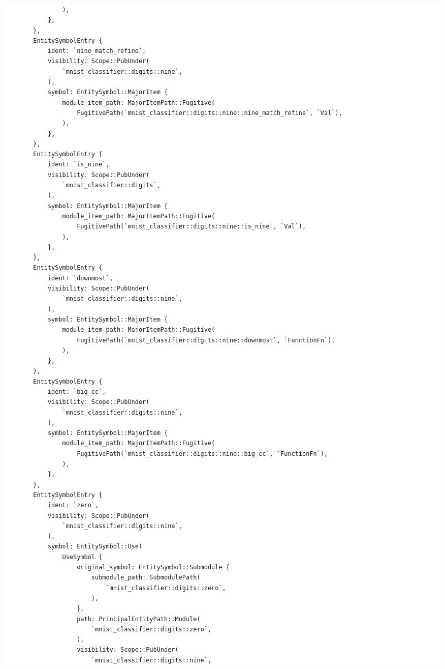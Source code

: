                     ),
                },
            },
            EntitySymbolEntry {
                ident: `nine_match_refine`,
                visibility: Scope::PubUnder(
                    `mnist_classifier::digits::nine`,
                ),
                symbol: EntitySymbol::MajorItem {
                    module_item_path: MajorItemPath::Fugitive(
                        FugitivePath(`mnist_classifier::digits::nine::nine_match_refine`, `Val`),
                    ),
                },
            },
            EntitySymbolEntry {
                ident: `is_nine`,
                visibility: Scope::PubUnder(
                    `mnist_classifier::digits`,
                ),
                symbol: EntitySymbol::MajorItem {
                    module_item_path: MajorItemPath::Fugitive(
                        FugitivePath(`mnist_classifier::digits::nine::is_nine`, `Val`),
                    ),
                },
            },
            EntitySymbolEntry {
                ident: `downmost`,
                visibility: Scope::PubUnder(
                    `mnist_classifier::digits::nine`,
                ),
                symbol: EntitySymbol::MajorItem {
                    module_item_path: MajorItemPath::Fugitive(
                        FugitivePath(`mnist_classifier::digits::nine::downmost`, `FunctionFn`),
                    ),
                },
            },
            EntitySymbolEntry {
                ident: `big_cc`,
                visibility: Scope::PubUnder(
                    `mnist_classifier::digits::nine`,
                ),
                symbol: EntitySymbol::MajorItem {
                    module_item_path: MajorItemPath::Fugitive(
                        FugitivePath(`mnist_classifier::digits::nine::big_cc`, `FunctionFn`),
                    ),
                },
            },
            EntitySymbolEntry {
                ident: `zero`,
                visibility: Scope::PubUnder(
                    `mnist_classifier::digits::nine`,
                ),
                symbol: EntitySymbol::Use(
                    UseSymbol {
                        original_symbol: EntitySymbol::Submodule {
                            submodule_path: SubmodulePath(
                                `mnist_classifier::digits::zero`,
                            ),
                        },
                        path: PrincipalEntityPath::Module(
                            `mnist_classifier::digits::zero`,
                        ),
                        visibility: Scope::PubUnder(
                            `mnist_classifier::digits::nine`,